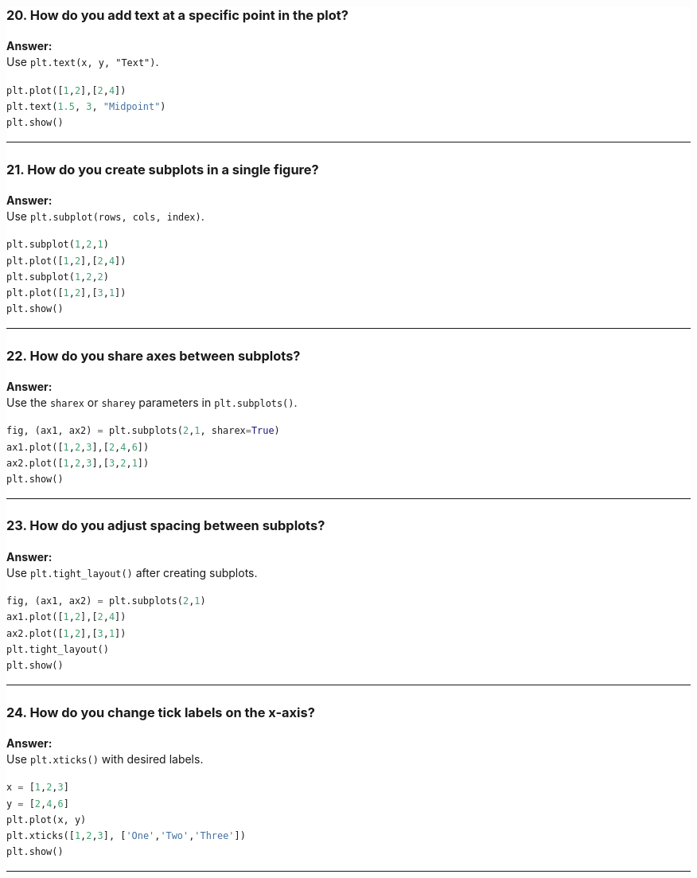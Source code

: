 
### 20. How do you add text at a specific point in the plot?
**Answer:**  
Use `plt.text(x, y, "Text")`.
```python
plt.plot([1,2],[2,4])
plt.text(1.5, 3, "Midpoint")
plt.show()
```

---

### 21. How do you create subplots in a single figure?
**Answer:**  
Use `plt.subplot(rows, cols, index)`.
```python
plt.subplot(1,2,1)
plt.plot([1,2],[2,4])
plt.subplot(1,2,2)
plt.plot([1,2],[3,1])
plt.show()
```

---

### 22. How do you share axes between subplots?
**Answer:**  
Use the `sharex` or `sharey` parameters in `plt.subplots()`.
```python
fig, (ax1, ax2) = plt.subplots(2,1, sharex=True)
ax1.plot([1,2,3],[2,4,6])
ax2.plot([1,2,3],[3,2,1])
plt.show()
```

---

### 23. How do you adjust spacing between subplots?
**Answer:**  
Use `plt.tight_layout()` after creating subplots.
```python
fig, (ax1, ax2) = plt.subplots(2,1)
ax1.plot([1,2],[2,4])
ax2.plot([1,2],[3,1])
plt.tight_layout()
plt.show()
```

---

### 24. How do you change tick labels on the x-axis?
**Answer:**  
Use `plt.xticks()` with desired labels.
```python
x = [1,2,3]
y = [2,4,6]
plt.plot(x, y)
plt.xticks([1,2,3], ['One','Two','Three'])
plt.show()
```

---